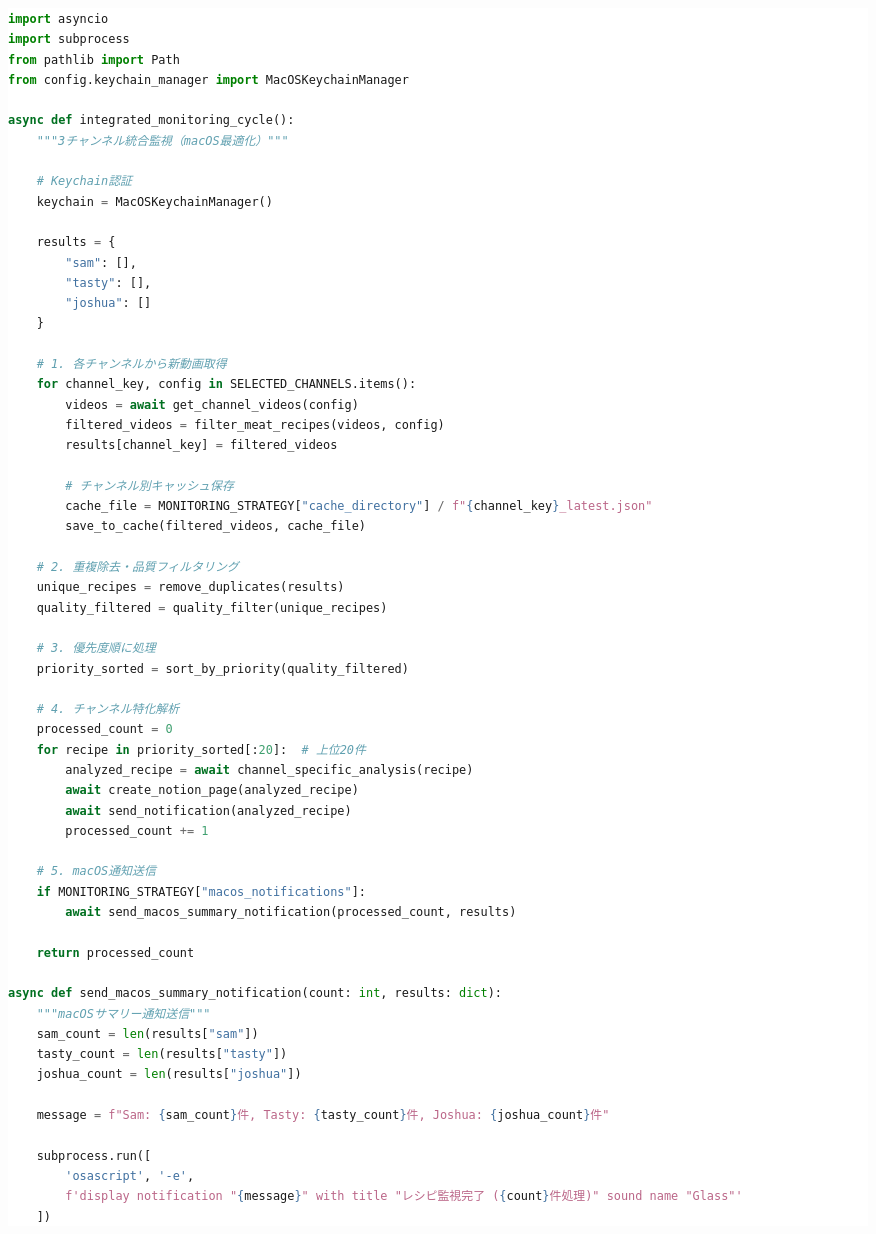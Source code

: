 ```python
import asyncio
import subprocess
from pathlib import Path
from config.keychain_manager import MacOSKeychainManager

async def integrated_monitoring_cycle():
    """3チャンネル統合監視（macOS最適化）"""
    
    # Keychain認証
    keychain = MacOSKeychainManager()
    
    results = {
        "sam": [],
        "tasty": [], 
        "joshua": []
    }
    
    # 1. 各チャンネルから新動画取得
    for channel_key, config in SELECTED_CHANNELS.items():
        videos = await get_channel_videos(config)
        filtered_videos = filter_meat_recipes(videos, config)
        results[channel_key] = filtered_videos
        
        # チャンネル別キャッシュ保存
        cache_file = MONITORING_STRATEGY["cache_directory"] / f"{channel_key}_latest.json"
        save_to_cache(filtered_videos, cache_file)
    
    # 2. 重複除去・品質フィルタリング
    unique_recipes = remove_duplicates(results)
    quality_filtered = quality_filter(unique_recipes)
    
    # 3. 優先度順に処理
    priority_sorted = sort_by_priority(quality_filtered)
    
    # 4. チャンネル特化解析
    processed_count = 0
    for recipe in priority_sorted[:20]:  # 上位20件
        analyzed_recipe = await channel_specific_analysis(recipe)
        await create_notion_page(analyzed_recipe)
        await send_notification(analyzed_recipe)
        processed_count += 1
    
    # 5. macOS通知送信
    if MONITORING_STRATEGY["macos_notifications"]:
        await send_macos_summary_notification(processed_count, results)
    
    return processed_count

async def send_macos_summary_notification(count: int, results: dict):
    """macOSサマリー通知送信"""
    sam_count = len(results["sam"])
    tasty_count = len(results["tasty"])
    joshua_count = len(results["joshua"])
    
    message = f"Sam: {sam_count}件, Tasty: {tasty_count}件, Joshua: {joshua_count}件"
    
    subprocess.run([
        'osascript', '-e',
        f'display notification "{message}" with title "レシピ監視完了 ({count}件処理)" sound name "Glass"'
    ])
```

